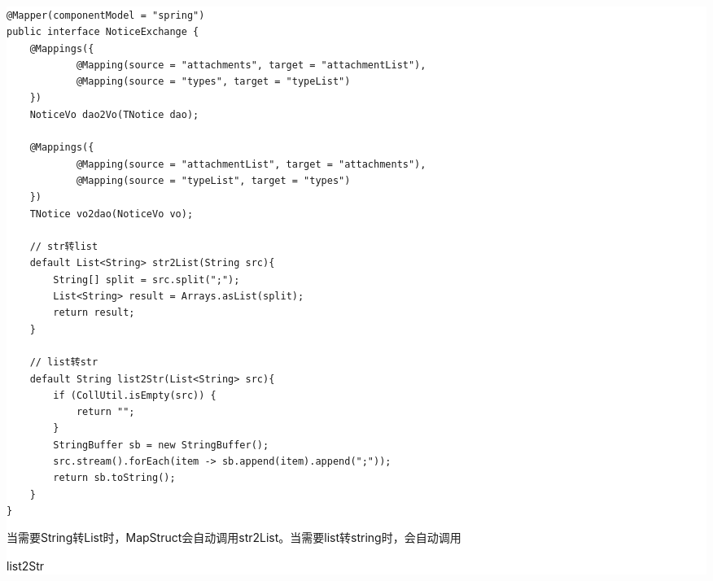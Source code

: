```
@Mapper(componentModel = "spring")
public interface NoticeExchange {
    @Mappings({
            @Mapping(source = "attachments", target = "attachmentList"),
            @Mapping(source = "types", target = "typeList")
    })
    NoticeVo dao2Vo(TNotice dao);

    @Mappings({
            @Mapping(source = "attachmentList", target = "attachments"),
            @Mapping(source = "typeList", target = "types")
    })
    TNotice vo2dao(NoticeVo vo);

    // str转list
    default List<String> str2List(String src){
        String[] split = src.split(";");
        List<String> result = Arrays.asList(split);
        return result;
    }

    // list转str
    default String list2Str(List<String> src){
        if (CollUtil.isEmpty(src)) {
            return "";
        }
        StringBuffer sb = new StringBuffer();
        src.stream().forEach(item -> sb.append(item).append(";"));
        return sb.toString();
    }
}
```

当需要String转List时，MapStruct会自动调用str2List。当需要list转string时，会自动调用

list2Str